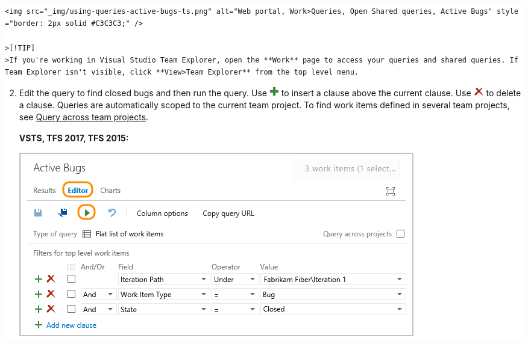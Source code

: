 	<img src="_img/using-queries-active-bugs-ts.png" alt="Web portal, Work>Queries, Open Shared queries, Active Bugs" style="border: 2px solid #C3C3C3;" /> 

	>[!TIP]  
	>If you're working in Visual Studio Team Explorer, open the **Work** page to access your queries and shared queries. If Team Explorer isn't visible, click **View>Team Explorer** from the top level menu.   

2.	Edit the query to find closed bugs and then run the query. 
	Use ![Insert new filter line](_img/3.png) to insert a clause above the current clause. Use ![Remove this filter line](_img/4.png) to delete a clause.  Queries are automatically scoped to the current team project. To find work items defined in several team projects, see [Query across team projects](using-queries.md#across-projects).   
	
	**VSTS, TFS 2017, TFS 2015:**  
	
	<img src="_img/query-active-bugs-editor-vso.png" alt="Web portal, Queries page, Editor view of a Flat List Query" style="border: 2px solid #C3C3C3;" />  
